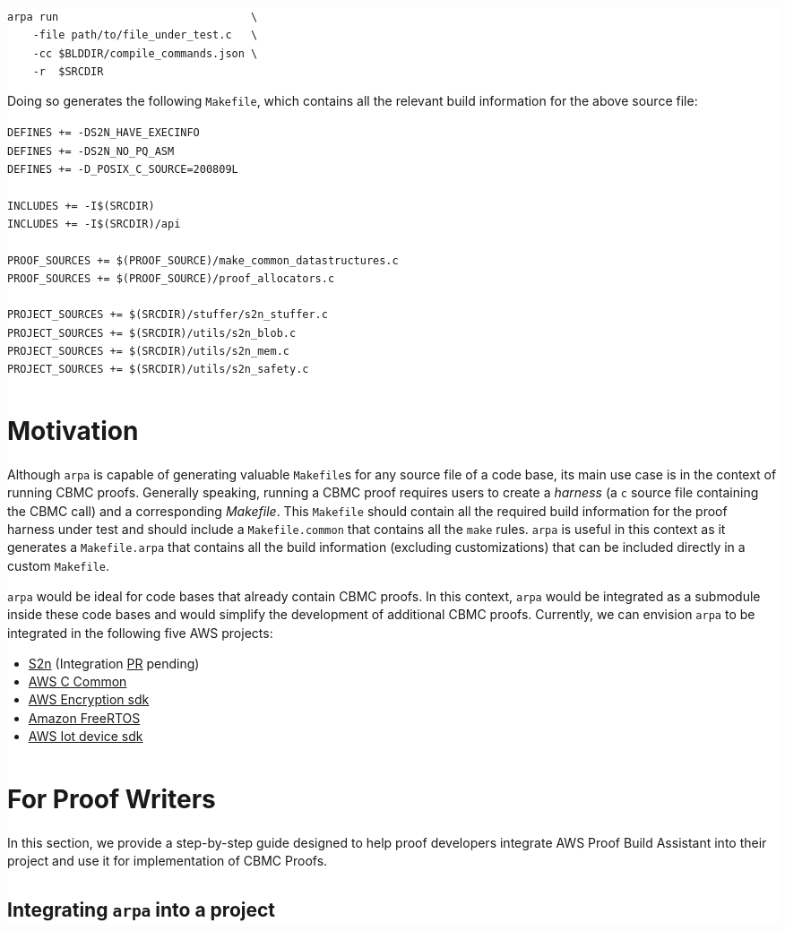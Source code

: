 <pre class="command"><code>arpa run                              \
    -file path/to/file_under_test.c   \
    -cc $BLDDIR/compile_commands.json \
    -r  $SRCDIR
</code></pre>

Doing so generates the following `Makefile`, which contains all the relevant build information for the above source file:

    DEFINES += -DS2N_HAVE_EXECINFO
    DEFINES += -DS2N_NO_PQ_ASM
    DEFINES += -D_POSIX_C_SOURCE=200809L

    INCLUDES += -I$(SRCDIR)
    INCLUDES += -I$(SRCDIR)/api

    PROOF_SOURCES += $(PROOF_SOURCE)/make_common_datastructures.c
    PROOF_SOURCES += $(PROOF_SOURCE)/proof_allocators.c

    PROJECT_SOURCES += $(SRCDIR)/stuffer/s2n_stuffer.c
    PROJECT_SOURCES += $(SRCDIR)/utils/s2n_blob.c
    PROJECT_SOURCES += $(SRCDIR)/utils/s2n_mem.c
    PROJECT_SOURCES += $(SRCDIR)/utils/s2n_safety.c




# Motivation
Although `arpa` is capable of generating valuable `Makefile`s for any source file of a code base, its main use case is in the context of running CBMC proofs. 
Generally speaking, running a CBMC proof requires users to create a *harness* (a `c` source file containing the CBMC call) and a corresponding *Makefile*. 
This `Makefile` should contain all the required build information for the proof harness under test and should include a `Makefile.common` that contains all the `make` rules. 
`arpa` is useful in this context as it generates a `Makefile.arpa` that contains all the build information (excluding customizations) that can be included directly in a custom `Makefile`.

`arpa` would be ideal for code bases that already contain CBMC proofs. In this context, `arpa` would be integrated as a submodule inside these code bases and would simplify the development of additional CBMC proofs. Currently, we can envision `arpa` to be integrated in the following five AWS projects: 

* [S2n](https://github.com/awslabs/s2n/) (Integration [PR](https://github.com/awslabs/s2n/pull/2154) pending)
* [AWS C Common](https://github.com/awslabs/aws-c-common/)
* [AWS Encryption sdk](https://github.com/aws/aws-encryption-sdk-c)
* [Amazon FreeRTOS](https://github.com/aws/amazon-freertos/)
* [AWS Iot device sdk](https://github.com/aws/aws-iot-device-sdk-embedded-C)

# For Proof Writers
In this section, we provide a step-by-step guide designed to help proof developers integrate AWS Proof Build Assistant into their project and use it for implementation of CBMC Proofs.

## Integrating `arpa` into a project 
